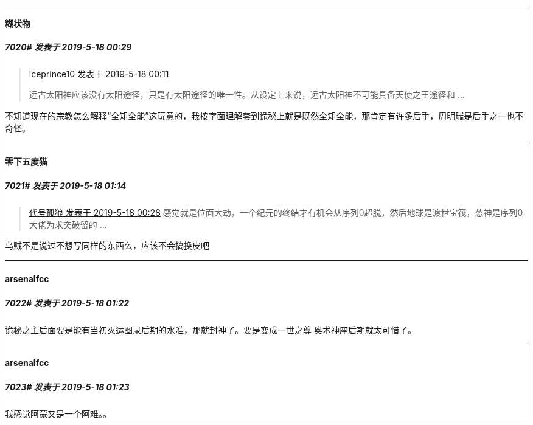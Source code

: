 



*****

####  糊状物  
##### 7020#       发表于 2019-5-18 00:29



<blockquote><a href="httphttps://bbs.saraba1st.com/2b/forum.php?mod=redirect&amp;goto=findpost&amp;pid=43742582&amp;ptid=1595632" target="_blank">iceprince10 发表于 2019-5-18 00:11</a>

远古太阳神应该没有太阳途径，只是有太阳途径的唯一性。从设定上来说，远古太阳神不可能具备天使之王途径和 ...</blockquote>
不知道现在的宗教怎么解释“全知全能”这玩意的，我按字面理解套到诡秘上就是既然全知全能，那肯定有许多后手，周明瑞是后手之一也不奇怪。







*****

####  零下五度猫  
##### 7021#       发表于 2019-5-18 01:14



<blockquote><a href="httphttps://bbs.saraba1st.com/2b/forum.php?mod=redirect&amp;goto=findpost&amp;pid=43742776&amp;ptid=1595632" target="_blank">代号孤狼 发表于 2019-5-18 00:28</a>
感觉就是位面大劫，一个纪元的终结才有机会从序列0超脱，然后地球是渡世宝筏，怂神是序列0大佬为求突破留的 ...</blockquote>
乌贼不是说过不想写同样的东西么，应该不会搞换皮吧







*****

####  arsenalfcc  
##### 7022#       发表于 2019-5-18 01:22




诡秘之主后面要是能有当初灭运图录后期的水准，那就封神了。要是变成一世之尊 奥术神座后期就太可惜了。







*****

####  arsenalfcc  
##### 7023#       发表于 2019-5-18 01:23




我感觉阿蒙又是一个阿难。。

